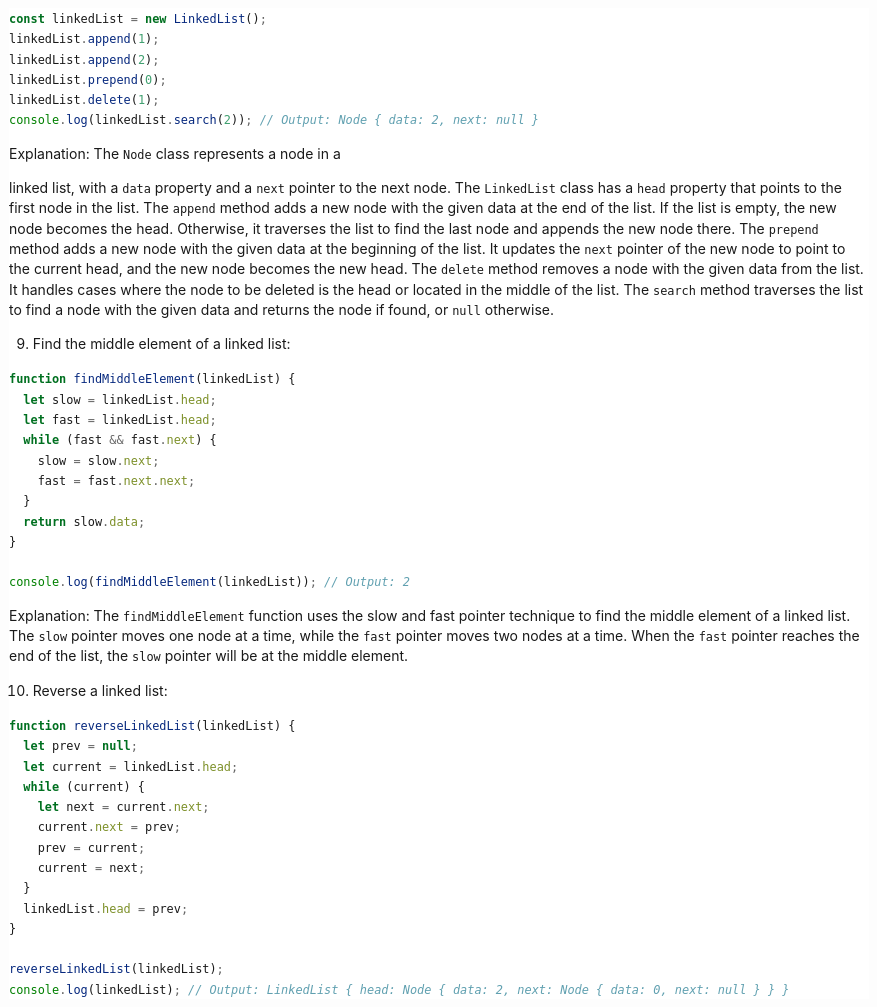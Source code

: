 ```javascript
const linkedList = new LinkedList();
linkedList.append(1);
linkedList.append(2);
linkedList.prepend(0);
linkedList.delete(1);
console.log(linkedList.search(2)); // Output: Node { data: 2, next: null }
```

Explanation: The `Node` class represents a node in a

linked list, with a `data` property and a `next` pointer to the next node. The `LinkedList` class has a `head` property that points to the first node in the list. The `append` method adds a new node with the given data at the end of the list. If the list is empty, the new node becomes the head. Otherwise, it traverses the list to find the last node and appends the new node there. The `prepend` method adds a new node with the given data at the beginning of the list. It updates the `next` pointer of the new node to point to the current head, and the new node becomes the new head. The `delete` method removes a node with the given data from the list. It handles cases where the node to be deleted is the head or located in the middle of the list. The `search` method traverses the list to find a node with the given data and returns the node if found, or `null` otherwise.

9. Find the middle element of a linked list:

```javascript
function findMiddleElement(linkedList) {
  let slow = linkedList.head;
  let fast = linkedList.head;
  while (fast && fast.next) {
    slow = slow.next;
    fast = fast.next.next;
  }
  return slow.data;
}

console.log(findMiddleElement(linkedList)); // Output: 2
```

Explanation: The `findMiddleElement` function uses the slow and fast pointer technique to find the middle element of a linked list. The `slow` pointer moves one node at a time, while the `fast` pointer moves two nodes at a time. When the `fast` pointer reaches the end of the list, the `slow` pointer will be at the middle element.

10. Reverse a linked list:

```javascript
function reverseLinkedList(linkedList) {
  let prev = null;
  let current = linkedList.head;
  while (current) {
    let next = current.next;
    current.next = prev;
    prev = current;
    current = next;
  }
  linkedList.head = prev;
}

reverseLinkedList(linkedList);
console.log(linkedList); // Output: LinkedList { head: Node { data: 2, next: Node { data: 0, next: null } } }
```
